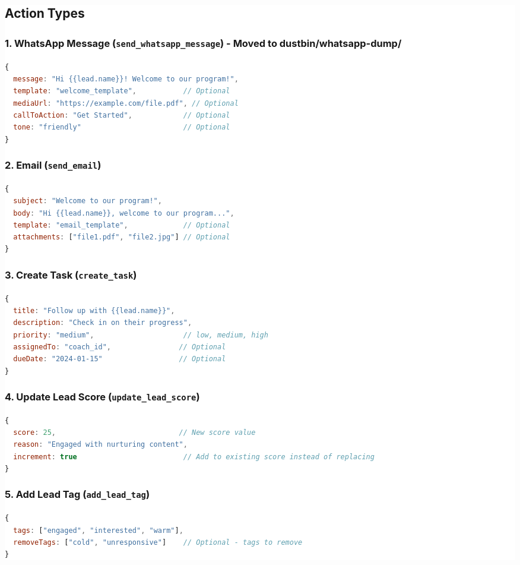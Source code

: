 ## Action Types

### 1. WhatsApp Message (`send_whatsapp_message`) - Moved to dustbin/whatsapp-dump/
```javascript
{
  message: "Hi {{lead.name}}! Welcome to our program!",
  template: "welcome_template",           // Optional
  mediaUrl: "https://example.com/file.pdf", // Optional
  callToAction: "Get Started",            // Optional
  tone: "friendly"                        // Optional
}
```

### 2. Email (`send_email`)
```javascript
{
  subject: "Welcome to our program!",
  body: "Hi {{lead.name}}, welcome to our program...",
  template: "email_template",             // Optional
  attachments: ["file1.pdf", "file2.jpg"] // Optional
}
```

### 3. Create Task (`create_task`)
```javascript
{
  title: "Follow up with {{lead.name}}",
  description: "Check in on their progress",
  priority: "medium",                     // low, medium, high
  assignedTo: "coach_id",                // Optional
  dueDate: "2024-01-15"                  // Optional
}
```

### 4. Update Lead Score (`update_lead_score`)
```javascript
{
  score: 25,                             // New score value
  reason: "Engaged with nurturing content",
  increment: true                         // Add to existing score instead of replacing
}
```

### 5. Add Lead Tag (`add_lead_tag`)
```javascript
{
  tags: ["engaged", "interested", "warm"],
  removeTags: ["cold", "unresponsive"]    // Optional - tags to remove
}
```
